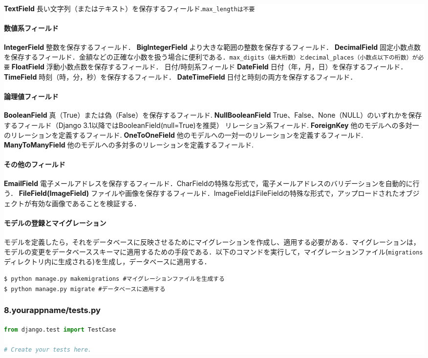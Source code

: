 **TextField**
長い文字列（またはテキスト）を保存するフィールド.`max_lengthは不要`

#### 数値系フィールド
**IntegerField**
整数を保存するフィールド．
**BigIntegerField**
より大きな範囲の整数を保存するフィールド．
**DecimalField**
固定小数点数を保存するフィールド．金額などの正確な小数を扱う場合に便利である．`max_digits（最大桁数）とdecimal_places（小数点以下の桁数）が必要`
**FloatField**
浮動小数点数を保存するフィールド．
日付/時刻系フィールド
**DateField**
日付（年，月，日）を保存するフィールド．
**TimeField**
時刻（時，分，秒）を保存するフィールド．
**DateTimeField**
日付と時刻の両方を保存するフィールド．

#### 論理値フィールド
**BooleanField**
真（True）または偽（False）を保存するフィールド.
**NullBooleanField**
True、False、None（NULL）のいずれかを保存するフィールド（Django 3.1以降ではBooleanField(null=True)を推奨）
リレーション系フィールド.
**ForeignKey**
他のモデルへの多対一のリレーションを定義するフィールド.
**OneToOneField**
他のモデルへの一対一のリレーションを定義するフィールド.
**ManyToManyField**
他のモデルへの多対多のリレーションを定義するフィールド.

#### その他のフィールド
**EmailField**
電子メールアドレスを保存するフィールド．CharFieldの特殊な形式で，電子メールアドレスのバリデーションを自動的に行う．
**FileField(ImageField)**
ファイルや画像を保存するフィールド．ImageFieldはFileFieldの特殊な形式で，アップロードされたオブジェクトが有効な画像であることを検証する．

#### モデルの登録とマイグレーション
モデルを定義したら，それをデータベースに反映させるためにマイグレーションを作成し、適用する必要がある．マイグレーションは，モデルの変更をデータベーススキーマに適用するための手段である．以下のコマンドを実行して，マイグレーションファイル(`migrations`ディレクトリ内に生成される)を生成し，データベースに適用する．
```
$ python manage.py makemigrations #マイグレーションファイルを生成する
$ python manage.py migrate #データベースに適用する
```

### 8.yourappname/tests.py
```yourappname/tests.py
from django.test import TestCase

# Create your tests here.

```
